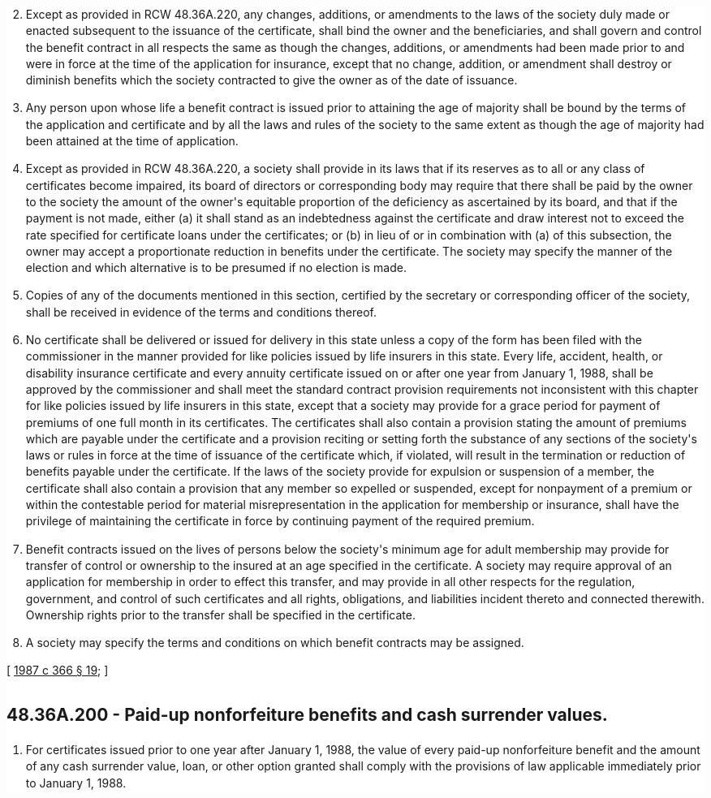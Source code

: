 2. Except as provided in RCW 48.36A.220, any changes, additions, or amendments to the laws of the society duly made or enacted subsequent to the issuance of the certificate, shall bind the owner and the beneficiaries, and shall govern and control the benefit contract in all respects the same as though the changes, additions, or amendments had been made prior to and were in force at the time of the application for insurance, except that no change, addition, or amendment shall destroy or diminish benefits which the society contracted to give the owner as of the date of issuance.

3. Any person upon whose life a benefit contract is issued prior to attaining the age of majority shall be bound by the terms of the application and certificate and by all the laws and rules of the society to the same extent as though the age of majority had been attained at the time of application.

4. Except as provided in RCW 48.36A.220, a society shall provide in its laws that if its reserves as to all or any class of certificates become impaired, its board of directors or corresponding body may require that there shall be paid by the owner to the society the amount of the owner's equitable proportion of the deficiency as ascertained by its board, and that if the payment is not made, either (a) it shall stand as an indebtedness against the certificate and draw interest not to exceed the rate specified for certificate loans under the certificates; or (b) in lieu of or in combination with (a) of this subsection, the owner may accept a proportionate reduction in benefits under the certificate. The society may specify the manner of the election and which alternative is to be presumed if no election is made.

5. Copies of any of the documents mentioned in this section, certified by the secretary or corresponding officer of the society, shall be received in evidence of the terms and conditions thereof.

6. No certificate shall be delivered or issued for delivery in this state unless a copy of the form has been filed with the commissioner in the manner provided for like policies issued by life insurers in this state. Every life, accident, health, or disability insurance certificate and every annuity certificate issued on or after one year from January 1, 1988, shall be approved by the commissioner and shall meet the standard contract provision requirements not inconsistent with this chapter for like policies issued by life insurers in this state, except that a society may provide for a grace period for payment of premiums of one full month in its certificates. The certificates shall also contain a provision stating the amount of premiums which are payable under the certificate and a provision reciting or setting forth the substance of any sections of the society's laws or rules in force at the time of issuance of the certificate which, if violated, will result in the termination or reduction of benefits payable under the certificate. If the laws of the society provide for expulsion or suspension of a member, the certificate shall also contain a provision that any member so expelled or suspended, except for nonpayment of a premium or within the contestable period for material misrepresentation in the application for membership or insurance, shall have the privilege of maintaining the certificate in force by continuing payment of the required premium.

7. Benefit contracts issued on the lives of persons below the society's minimum age for adult membership may provide for transfer of control or ownership to the insured at an age specified in the certificate. A society may require approval of an application for membership in order to effect this transfer, and may provide in all other respects for the regulation, government, and control of such certificates and all rights, obligations, and liabilities incident thereto and connected therewith. Ownership rights prior to the transfer shall be specified in the certificate.

8. A society may specify the terms and conditions on which benefit contracts may be assigned.

\[ [1987 c 366 § 19](https://leg.wa.gov/CodeReviser/documents/sessionlaw/1987c366.pdf?cite=1987%20c%20366%20§%2019); \]

## 48.36A.200 - Paid-up nonforfeiture benefits and cash surrender values.
1. For certificates issued prior to one year after January 1, 1988, the value of every paid-up nonforfeiture benefit and the amount of any cash surrender value, loan, or other option granted shall comply with the provisions of law applicable immediately prior to January 1, 1988.
